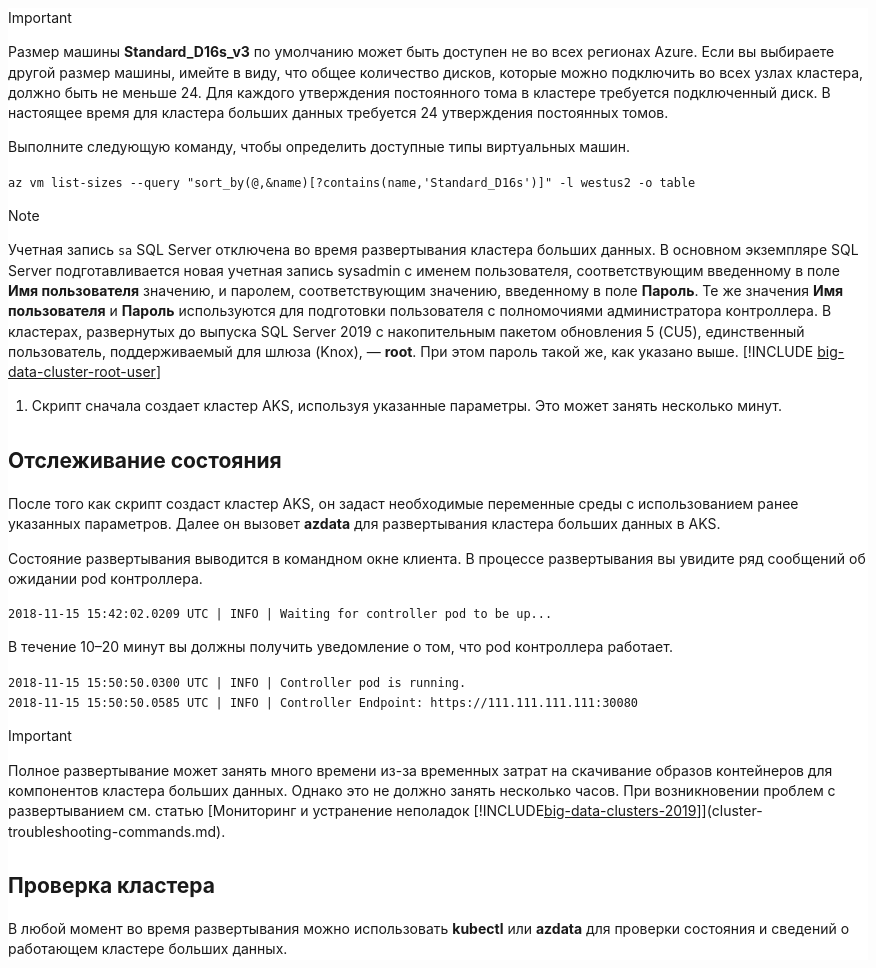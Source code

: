    > [!IMPORTANT]
   > Размер машины **Standard_D16s_v3** по умолчанию может быть доступен не во всех регионах Azure. Если вы выбираете другой размер машины, имейте в виду, что общее количество дисков, которые можно подключить во всех узлах кластера, должно быть не меньше 24. Для каждого утверждения постоянного тома в кластере требуется подключенный диск. В настоящее время для кластера больших данных требуется 24 утверждения постоянных томов.
   >
   >Выполните следующую команду, чтобы определить доступные типы виртуальных машин.
   >
   >```azurecli-interactive
   >az vm list-sizes --query "sort_by(@,&name)[?contains(name,'Standard_D16s')]" -l westus2 -o table
   >```

   > [!NOTE]
   > Учетная запись `sa` SQL Server отключена во время развертывания кластера больших данных. В основном экземпляре SQL Server подготавливается новая учетная запись sysadmin с именем пользователя, соответствующим введенному в поле **Имя пользователя** значению, и паролем, соответствующим значению, введенному в поле **Пароль**. Те же значения **Имя пользователя** и **Пароль** используются для подготовки пользователя с полномочиями администратора контроллера. В кластерах, развернутых до выпуска SQL Server 2019 с накопительным пакетом обновления 5 (CU5), единственный пользователь, поддерживаемый для шлюза (Knox), — **root**. При этом пароль такой же, как указано выше.
   >[!INCLUDE [big-data-cluster-root-user](../includes/big-data-cluster-root-user.md)]

1. Скрипт сначала создает кластер AKS, используя указанные параметры. Это может занять несколько минут.

## <a name="monitor-the-status"></a>Отслеживание состояния

После того как скрипт создаст кластер AKS, он задаст необходимые переменные среды с использованием ранее указанных параметров. Далее он вызовет **azdata** для развертывания кластера больших данных в AKS.

Состояние развертывания выводится в командном окне клиента. В процессе развертывания вы увидите ряд сообщений об ожидании pod контроллера.

```output
2018-11-15 15:42:02.0209 UTC | INFO | Waiting for controller pod to be up...
```

В течение 10–20 минут вы должны получить уведомление о том, что pod контроллера работает.

```output
2018-11-15 15:50:50.0300 UTC | INFO | Controller pod is running.
2018-11-15 15:50:50.0585 UTC | INFO | Controller Endpoint: https://111.111.111.111:30080
```

> [!IMPORTANT]
> Полное развертывание может занять много времени из-за временных затрат на скачивание образов контейнеров для компонентов кластера больших данных. Однако это не должно занять несколько часов. При возникновении проблем с развертыванием см. статью [Мониторинг и устранение неполадок [!INCLUDE[big-data-clusters-2019](../includes/ssbigdataclusters-ss-nover.md)]](cluster-troubleshooting-commands.md).

## <a name="inspect-the-cluster"></a>Проверка кластера

В любой момент во время развертывания можно использовать **kubectl** или **azdata** для проверки состояния и сведений о работающем кластере больших данных.
